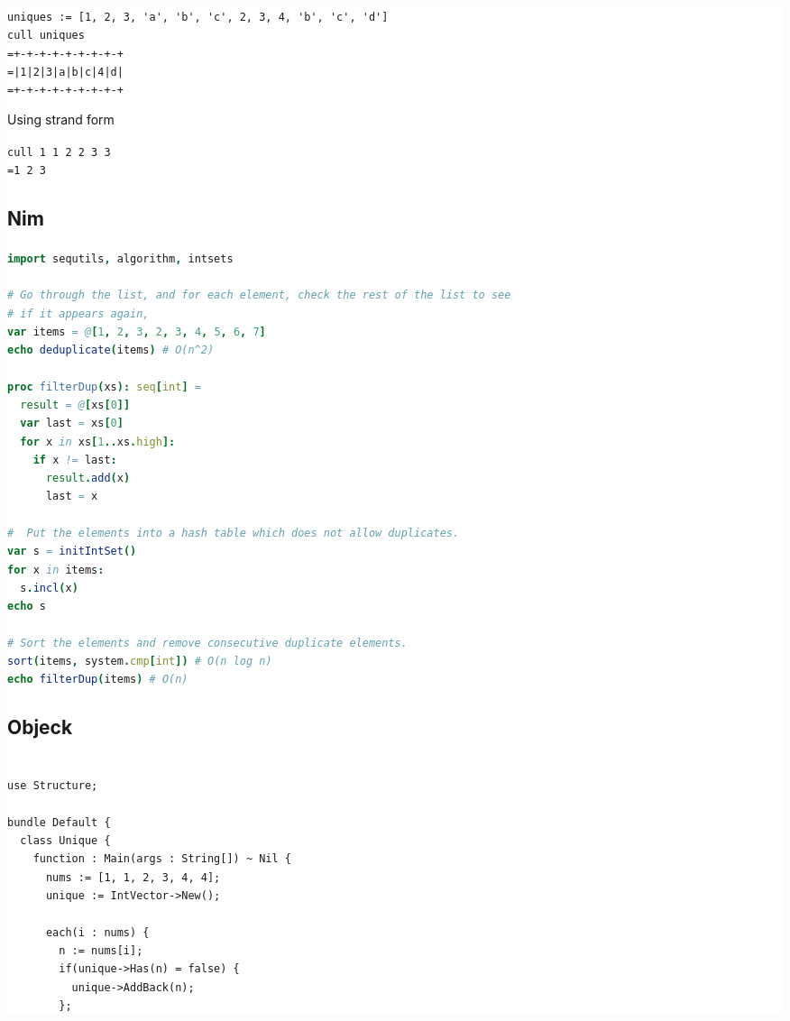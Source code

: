 
```nial
uniques := [1, 2, 3, 'a', 'b', 'c', 2, 3, 4, 'b', 'c', 'd']
cull uniques
=+-+-+-+-+-+-+-+-+
=|1|2|3|a|b|c|4|d|
=+-+-+-+-+-+-+-+-+
```


Using strand form

```nial
cull 1 1 2 2 3 3
=1 2 3
```



## Nim


```nim
import sequtils, algorithm, intsets

# Go through the list, and for each element, check the rest of the list to see
# if it appears again,
var items = @[1, 2, 3, 2, 3, 4, 5, 6, 7]
echo deduplicate(items) # O(n^2)

proc filterDup(xs): seq[int] =
  result = @[xs[0]]
  var last = xs[0]
  for x in xs[1..xs.high]:
    if x != last:
      result.add(x)
      last = x

#  Put the elements into a hash table which does not allow duplicates.
var s = initIntSet()
for x in items:
  s.incl(x)
echo s

# Sort the elements and remove consecutive duplicate elements.
sort(items, system.cmp[int]) # O(n log n)
echo filterDup(items) # O(n)
```



## Objeck


```objeck

use Structure;

bundle Default {
  class Unique {
    function : Main(args : String[]) ~ Nil {
      nums := [1, 1, 2, 3, 4, 4];
      unique := IntVector->New();

      each(i : nums) {
        n := nums[i];
        if(unique->Has(n) = false) {
          unique->AddBack(n);
        };
```
